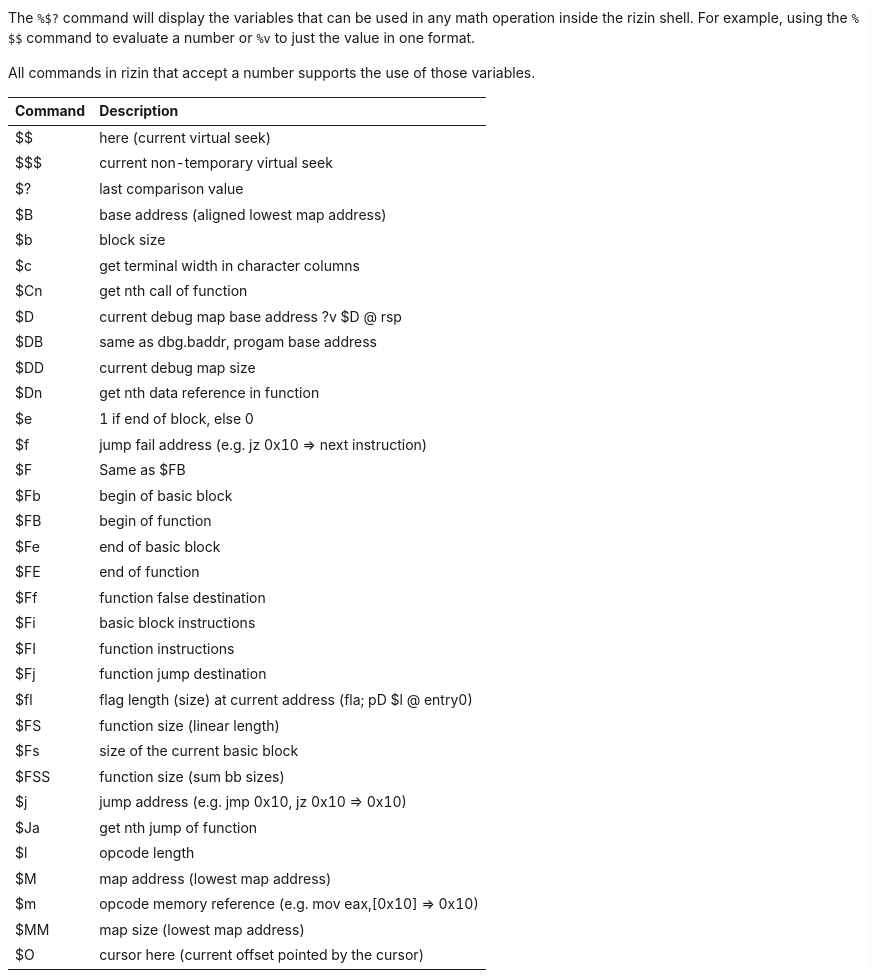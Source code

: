 The `%$?` command will display the variables that can be used in any math
operation inside the rizin shell. For example, using the `% $$` command to evaluate
a number or `%v` to just the value in one format.

All commands in rizin that accept a number supports the use of those variables.

| Command       | Description                                                 |
|:--------------|:------------------------------------------------------------|
| $$            | here (current virtual seek)                                 |
| $$$           | current non-temporary virtual seek                          |
| $?            | last comparison value                                       |
| $B            | base address (aligned lowest map address)                   |
| $b            | block size                                                  |
| $c            | get terminal width in character columns                     |
| $Cn           | get nth call of function                                    |
| $D            | current debug map base address ?v $D @ rsp                  |
| $DB           | same as dbg.baddr, progam base address                      |
| $DD           | current debug map size                                      |
| $Dn           | get nth data reference in function                          |
| $e            | 1 if end of block, else 0                                   |
| $f            | jump fail address (e.g. jz 0x10 => next instruction)        |
| $F            | Same as $FB                                                 |
| $Fb           | begin of basic block                                        |
| $FB           | begin of function                                           |
| $Fe           | end of basic block                                          |
| $FE           | end of function                                             |
| $Ff           | function false destination                                  |
| $Fi           | basic block instructions                                    |
| $FI           | function instructions                                       |
| $Fj           | function jump destination                                   |
| $fl           | flag length (size) at current address (fla; pD $l @ entry0) |
| $FS           | function size (linear length)                               |
| $Fs           | size of the current basic block                             |
| $FSS          | function size (sum bb sizes)                                |
| $j            | jump address (e.g. jmp 0x10, jz 0x10 => 0x10)               |
| $Ja           | get nth jump of function                                    |
| $l            | opcode length                                               |
| $M            | map address (lowest map address)                            |
| $m            | opcode memory reference (e.g. mov eax,[0x10] => 0x10)       |
| $MM           | map size (lowest map address)                               |
| $O            | cursor here (current offset pointed by the cursor)          |